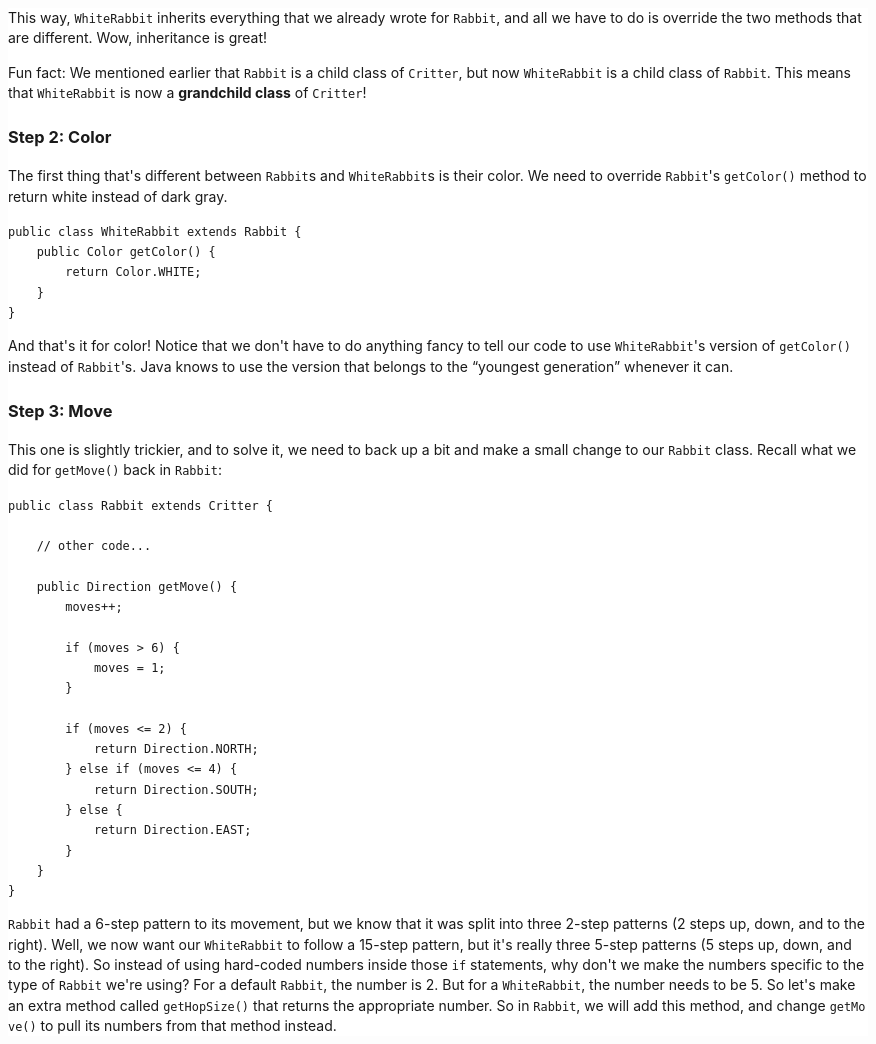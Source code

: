 This way, `WhiteRabbit` inherits everything that we already wrote for `Rabbit`, and all we have to do is override the two methods that are different. Wow, inheritance is great!

Fun fact: We mentioned earlier that `Rabbit` is a child class of `Critter`, but now `WhiteRabbit` is a child class of `Rabbit`. This means that `WhiteRabbit` is now a **grandchild class** of `Critter`!

### Step 2: Color

The first thing that's different between `Rabbit`s and `WhiteRabbit`s is their color. We need to override `Rabbit`'s `getColor()` method to return white instead of dark gray.

```
public class WhiteRabbit extends Rabbit {
    public Color getColor() {
        return Color.WHITE;
    }
}
```

And that's it for color! Notice that we don't have to do anything fancy to tell our code to use `WhiteRabbit`'s version of `getColor()` instead of `Rabbit`'s. Java knows to use the version that belongs to the “youngest generation” whenever it can.

### Step 3: Move

This one is slightly trickier, and to solve it, we need to back up a bit and make a small change to our `Rabbit` class. Recall what we did for `getMove()` back in `Rabbit`:

```
public class Rabbit extends Critter {
    
    // other code...
    
    public Direction getMove() {
        moves++;
        
        if (moves > 6) {
            moves = 1;
        }
        
        if (moves <= 2) {
            return Direction.NORTH;
        } else if (moves <= 4) {
            return Direction.SOUTH;
        } else {
            return Direction.EAST;
        }
    }
}
```

`Rabbit` had a 6-step pattern to its movement, but we know that it was split into three 2-step patterns (2 steps up, down, and to the right). Well, we now want our `WhiteRabbit` to follow a 15-step pattern, but it's really three 5-step patterns (5 steps up, down, and to the right). So instead of using hard-coded numbers inside those `if` statements, why don't we make the numbers specific to the type of `Rabbit` we're using? For a default `Rabbit`, the number is 2. But for a `WhiteRabbit`, the number needs to be 5. So let's make an extra method called `getHopSize()` that returns the appropriate number. So in `Rabbit`, we will add this method, and change `getMove()` to pull its numbers from that method instead.
